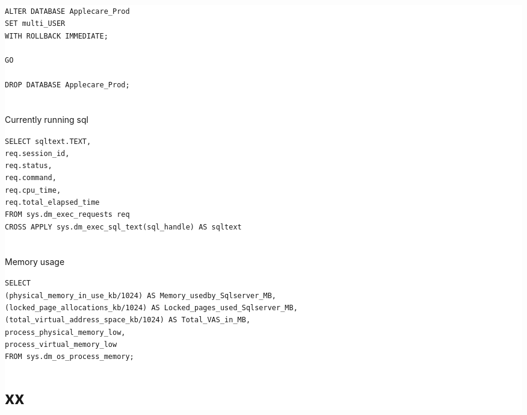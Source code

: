 	ALTER DATABASE Applecare_Prod
	SET multi_USER
	WITH ROLLBACK IMMEDIATE;
	
	GO
	
	DROP DATABASE Applecare_Prod;


#

Currently running sql

	SELECT sqltext.TEXT,
	req.session_id,
	req.status,
	req.command,
	req.cpu_time,
	req.total_elapsed_time
	FROM sys.dm_exec_requests req
	CROSS APPLY sys.dm_exec_sql_text(sql_handle) AS sqltext

#

Memory usage

	SELECT  
	(physical_memory_in_use_kb/1024) AS Memory_usedby_Sqlserver_MB,  
	(locked_page_allocations_kb/1024) AS Locked_pages_used_Sqlserver_MB,  
	(total_virtual_address_space_kb/1024) AS Total_VAS_in_MB,  
	process_physical_memory_low,  
	process_virtual_memory_low  
	FROM sys.dm_os_process_memory; 


# <a name="introduction"></a> xx
